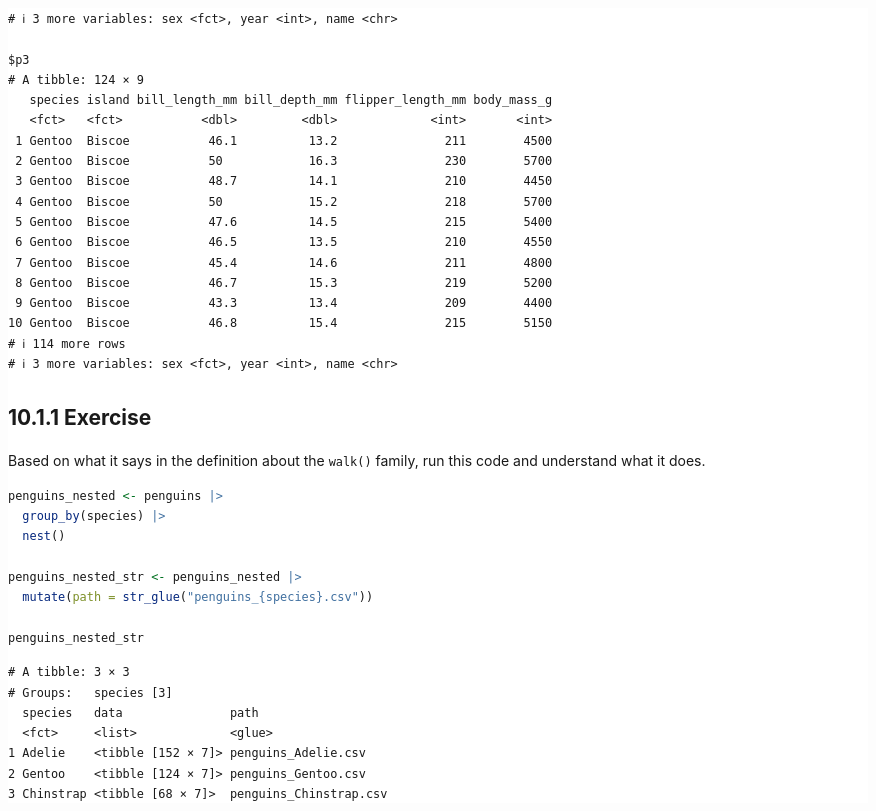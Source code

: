     # ℹ 3 more variables: sex <fct>, year <int>, name <chr>

    $p3
    # A tibble: 124 × 9
       species island bill_length_mm bill_depth_mm flipper_length_mm body_mass_g
       <fct>   <fct>           <dbl>         <dbl>             <int>       <int>
     1 Gentoo  Biscoe           46.1          13.2               211        4500
     2 Gentoo  Biscoe           50            16.3               230        5700
     3 Gentoo  Biscoe           48.7          14.1               210        4450
     4 Gentoo  Biscoe           50            15.2               218        5700
     5 Gentoo  Biscoe           47.6          14.5               215        5400
     6 Gentoo  Biscoe           46.5          13.5               210        4550
     7 Gentoo  Biscoe           45.4          14.6               211        4800
     8 Gentoo  Biscoe           46.7          15.3               219        5200
     9 Gentoo  Biscoe           43.3          13.4               209        4400
    10 Gentoo  Biscoe           46.8          15.4               215        5150
    # ℹ 114 more rows
    # ℹ 3 more variables: sex <fct>, year <int>, name <chr>

## 10.1.1 Exercise

Based on what it says in the definition about the `walk()` family, run
this code and understand what it does.

``` r
penguins_nested <- penguins |>   
  group_by(species) |>   
  nest()  

penguins_nested_str <- penguins_nested |>    
  mutate(path = str_glue("penguins_{species}.csv")) 

penguins_nested_str  
```

    # A tibble: 3 × 3
    # Groups:   species [3]
      species   data               path                  
      <fct>     <list>             <glue>                
    1 Adelie    <tibble [152 × 7]> penguins_Adelie.csv   
    2 Gentoo    <tibble [124 × 7]> penguins_Gentoo.csv   
    3 Chinstrap <tibble [68 × 7]>  penguins_Chinstrap.csv
